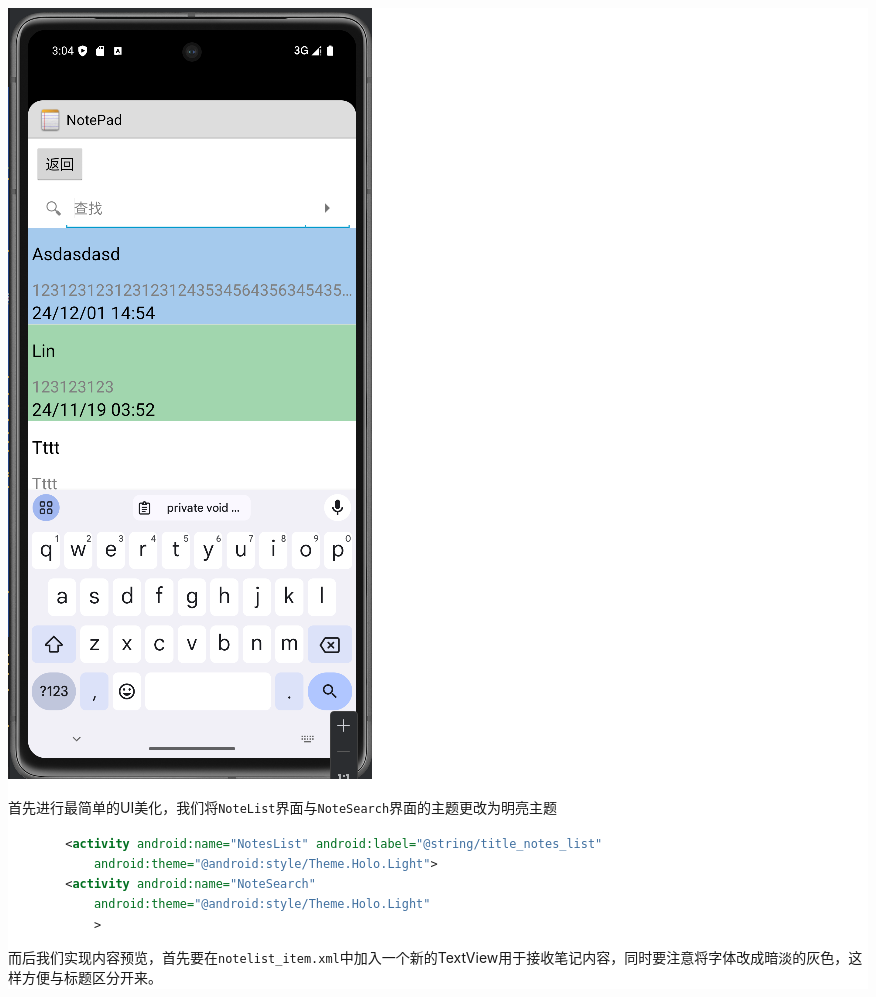 ![image-20241201230503306](img/image-search2.png)

首先进行最简单的UI美化，我们将`NoteList`界面与`NoteSearch`界面的主题更改为明亮主题

```xml
        <activity android:name="NotesList" android:label="@string/title_notes_list"
            android:theme="@android:style/Theme.Holo.Light">
        <activity android:name="NoteSearch"
            android:theme="@android:style/Theme.Holo.Light"
            >
```

而后我们实现内容预览，首先要在`notelist_item.xml`中加入一个新的TextView用于接收笔记内容，同时要注意将字体改成暗淡的灰色，这样方便与标题区分开来。
